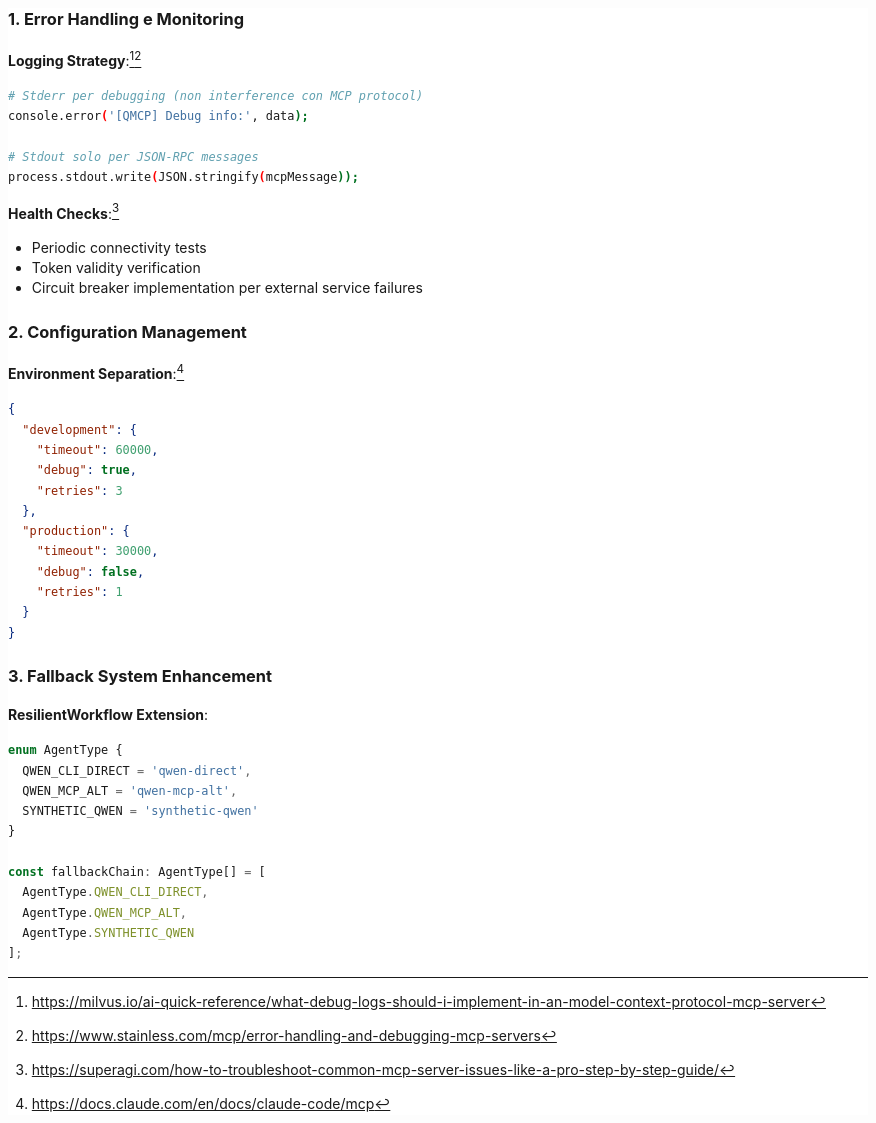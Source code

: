 ### 1. Error Handling e Monitoring

**Logging Strategy**:[^20][^5]

```bash
# Stderr per debugging (non interference con MCP protocol)
console.error('[QMCP] Debug info:', data);

# Stdout solo per JSON-RPC messages
process.stdout.write(JSON.stringify(mcpMessage));
```

**Health Checks**:[^21]

- Periodic connectivity tests
- Token validity verification
- Circuit breaker implementation per external service failures


### 2. Configuration Management

**Environment Separation**:[^2]

```json
{
  "development": {
    "timeout": 60000,
    "debug": true,
    "retries": 3
  },
  "production": {
    "timeout": 30000,
    "debug": false,
    "retries": 1
  }
}
```


### 3. Fallback System Enhancement

**ResilientWorkflow Extension**:

```typescript
enum AgentType {
  QWEN_CLI_DIRECT = 'qwen-direct',
  QWEN_MCP_ALT = 'qwen-mcp-alt',
  SYNTHETIC_QWEN = 'synthetic-qwen'
}

const fallbackChain: AgentType[] = [
  AgentType.QWEN_CLI_DIRECT,
  AgentType.QWEN_MCP_ALT,
  AgentType.SYNTHETIC_QWEN
];
```


[^1]: https://github.com/zilliztech/claude-context
[^2]: https://docs.claude.com/en/docs/claude-code/mcp
[^3]: https://www.mcpevals.io/blog/debugging-mcp-servers-tips-and-best-practices
[^4]: https://modelcontextprotocol.io/docs/tools/debugging
[^5]: https://www.stainless.com/mcp/error-handling-and-debugging-mcp-servers
[^6]: https://mcpcat.io/guides/error-handling-custom-mcp-servers/
[^7]: https://towardsdatascience.com/how-not-to-write-an-mcp-server/
[^8]: https://mcp-framework.com/docs/Transports/stdio-transport/
[^9]: https://www.reddit.com/r/mcp/comments/1l7zf3p/how_do_you_log_from_local_mcp_server_stdio/
[^10]: https://github.com/QwenLM/qwen-code/issues/530
[^11]: https://github.com/QwenLM/qwen-code/issues/247
[^12]: https://github.com/jeffery9/qwen-mcp-tool
[^13]: https://github.com/anthropics/claude-code/issues/768
[^14]: https://github.com/anthropics/claude-code/issues/3279
[^15]: https://github.com/anthropics/claude-code/issues/1611
[^16]: https://www.alibabacloud.com/help/en/model-studio/use-qwen-by-calling-api
[^17]: https://github.com/QwenLM/qwen-code
[^18]: https://www.byteplus.com/en/topic/398615
[^19]: https://www.oneclickitsolution.com/centerofexcellence/aiml/qwen-code-the-coding-agent
[^20]: https://milvus.io/ai-quick-reference/what-debug-logs-should-i-implement-in-an-model-context-protocol-mcp-server
[^21]: https://superagi.com/how-to-troubleshoot-common-mcp-server-issues-like-a-pro-step-by-step-guide/
[^22]: https://modelcontextprotocol.io/clients
[^23]: https://brightdata.com/blog/ai/qwen-agent-with-bright-data-mcp-server
[^24]: https://glama.ai/mcp/servers?query=integrating-claude-code-with-qwen-or-gemini-cli-tools-for-quality-assurance
[^25]: https://glama.ai/mcp/servers/@auchenberg/claude-code-mcp
[^26]: https://newsletter.victordibia.com/p/how-to-use-mcp-anthropic-mcp-tools
[^27]: https://agent-network-protocol.com/blogs/posts/langgraph-mcp-challenge-anp-response.html
[^28]: https://www.reddit.com/r/ClaudeAI/comments/1jf4hnt/setting_up_mcp_servers_in_claude_code_a_tech/
[^29]: https://lobehub.com/mcp/your-org-error-debugging-mcp-server
[^30]: https://github.com/anthropics/claude-code/issues/2682
[^31]: https://github.com/topics/claude-mcp
[^32]: https://www.docker.com/blog/mcp-security-issues-threatening-ai-infrastructure/
[^33]: https://scottspence.com/posts/configuring-mcp-tools-in-claude-code
[^34]: https://github.com/eyaltoledano/claude-task-master/issues/662
[^35]: https://github.com/google-gemini/gemini-cli/issues/1812
[^36]: https://www.reddit.com/r/ollama/comments/1meox99/new_qwen3_coder_30b_does_not_support_tools/
[^37]: https://lobehub.com/mcp/jamubc-qwen-mcp-tool
[^38]: https://github.com/RooCodeInc/Roo-Code/issues/5462
[^39]: https://www.reddit.com/r/OpenWebUI/comments/1kvkwv9/mcp_server_returns_proper_response_but_openwebui/
[^40]: https://qwenlm.github.io/blog/qwen3-coder/
[^41]: https://www.alibabacloud.com/blog/how-to-deal-with-mcp-tool-poisoning_602432
[^42]: https://www.reddit.com/r/LocalLLaMA/comments/1mu0djr/qwen_code_cli_has_generous_free_usage_option/
[^43]: https://www.reddit.com/r/LocalLLaMA/comments/1l01bfe/giving_qwen_3_06b_a_toolbelt_in_the_form_of_mcp/
[^44]: https://github.com/QwenLM/qwen-code/issues/60
[^45]: https://foojay.io/today/understanding-mcp-through-raw-stdio-communication/
[^46]: https://www.zdoc.app/en/QwenLM/qwen-code/blob/main/docs/tools/mcp-server.md
[^47]: https://qwen.ai/apiplatform
[^48]: https://qwen.ai
[^49]: https://github.com/block/goose/issues/2277
[^50]: https://github.com/langchain-ai/langchain-mcp-adapters/issues/72
[^51]: https://forum.cursor.com/t/mcp-logging-issue/57577
[^52]: https://slidespeak.co/blog/2025/04/15/top-5-deepseek-alternative-ai-tools-in-2025/
[^53]: https://lucumr.pocoo.org/2025/8/18/code-mcps/
[^54]: https://www.reddit.com/r/LocalLLaMA/comments/1kkyzaz/building_local_manus_alternative_ai_agent_app/
[^55]: https://public.support.unisys.com/VisualIDEIC_4.0/topic/unisys_clearpath_visual_ide/html/section-000022352.htm
[^56]: https://aimlapi.com/build-with-qwen-api
[^57]: https://www.byteplus.com/en/topic/376744
[^58]: https://bootcamptoprod.com/mcp-inspector-guide/
[^59]: https://slashdot.org/software/p/Qwen-Code/alternatives
[^60]: https://stackoverflow.com/questions/79582846/the-python-mcp-server-with-stdio-transport-throws-an-error-sse-connection-not
[^61]: https://github.com/Kilo-Org/kilocode/issues/2124
[^62]: https://github.com/anthropics/claude-code/issues/3487
[^63]: https://mcpcat.io/guides/debugging-message-serialization-errors/
[^64]: https://modelcontextprotocol.io/docs/develop/connect-local-servers
[^65]: https://dev.to/letanure/claude-code-part-5-mcp-servers-and-tool-integration-41pf
[^66]: https://youtrack.jetbrains.com/projects/LLM/issues/LLM-18947/Why-does-Connection-closed-happen-with-StdioServerTransport-even-though-it-works-in-VSCode
[^67]: https://ppl-ai-code-interpreter-files.s3.amazonaws.com/web/direct-files/3fb07ee473a9c7957b4f35979dc095b8/95c6678a-d898-40dd-8309-7f20ca7a8341/ec6a3a4c.csv
[^68]: https://ppl-ai-code-interpreter-files.s3.amazonaws.com/web/direct-files/3fb07ee473a9c7957b4f35979dc095b8/95c6678a-d898-40dd-8309-7f20ca7a8341/c4985e83.csv